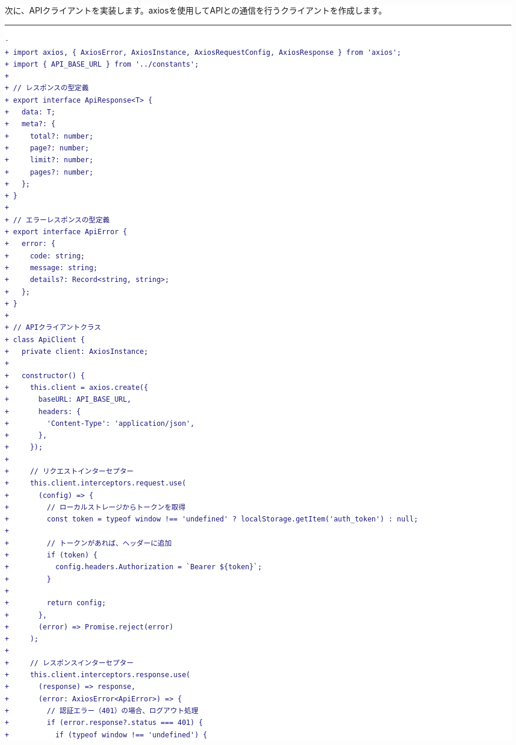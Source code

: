 
次に、APIクライアントを実装します。axiosを使用してAPIとの通信を行うクライアントを作成します。

---

```diff
- 
+ import axios, { AxiosError, AxiosInstance, AxiosRequestConfig, AxiosResponse } from 'axios';
+ import { API_BASE_URL } from '../constants';
+ 
+ // レスポンスの型定義
+ export interface ApiResponse<T> {
+   data: T;
+   meta?: {
+     total?: number;
+     page?: number;
+     limit?: number;
+     pages?: number;
+   };
+ }
+ 
+ // エラーレスポンスの型定義
+ export interface ApiError {
+   error: {
+     code: string;
+     message: string;
+     details?: Record<string, string>;
+   };
+ }
+ 
+ // APIクライアントクラス
+ class ApiClient {
+   private client: AxiosInstance;
+ 
+   constructor() {
+     this.client = axios.create({
+       baseURL: API_BASE_URL,
+       headers: {
+         'Content-Type': 'application/json',
+       },
+     });
+ 
+     // リクエストインターセプター
+     this.client.interceptors.request.use(
+       (config) => {
+         // ローカルストレージからトークンを取得
+         const token = typeof window !== 'undefined' ? localStorage.getItem('auth_token') : null;
+         
+         // トークンがあれば、ヘッダーに追加
+         if (token) {
+           config.headers.Authorization = `Bearer ${token}`;
+         }
+         
+         return config;
+       },
+       (error) => Promise.reject(error)
+     );
+ 
+     // レスポンスインターセプター
+     this.client.interceptors.response.use(
+       (response) => response,
+       (error: AxiosError<ApiError>) => {
+         // 認証エラー（401）の場合、ログアウト処理
+         if (error.response?.status === 401) {
+           if (typeof window !== 'undefined') {
```